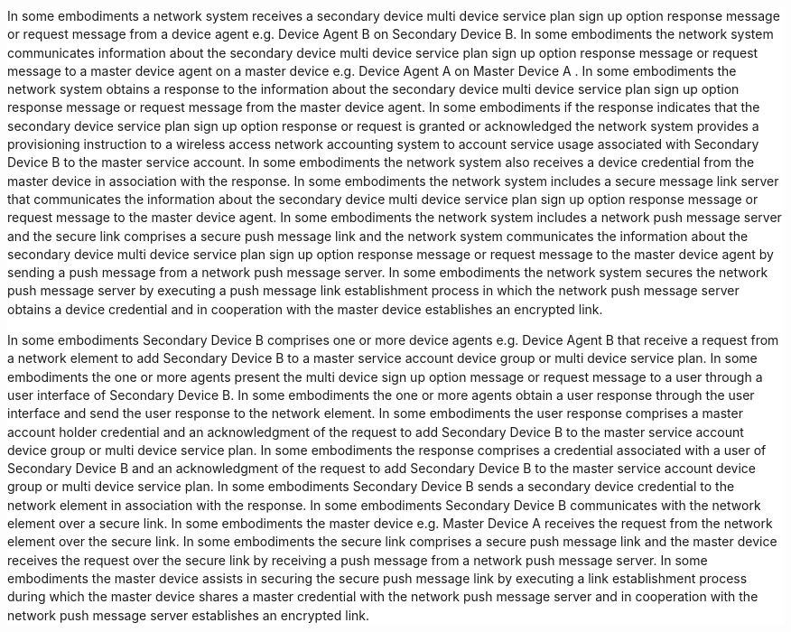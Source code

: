 In some embodiments a network system receives a secondary device multi device service plan sign up option response message or request message from a device agent e.g. Device Agent B on Secondary Device B. In some embodiments the network system communicates information about the secondary device multi device service plan sign up option response message or request message to a master device agent on a master device e.g. Device Agent A on Master Device A . In some embodiments the network system obtains a response to the information about the secondary device multi device service plan sign up option response message or request message from the master device agent. In some embodiments if the response indicates that the secondary device service plan sign up option response or request is granted or acknowledged the network system provides a provisioning instruction to a wireless access network accounting system to account service usage associated with Secondary Device B to the master service account. In some embodiments the network system also receives a device credential from the master device in association with the response. In some embodiments the network system includes a secure message link server that communicates the information about the secondary device multi device service plan sign up option response message or request message to the master device agent. In some embodiments the network system includes a network push message server and the secure link comprises a secure push message link and the network system communicates the information about the secondary device multi device service plan sign up option response message or request message to the master device agent by sending a push message from a network push message server. In some embodiments the network system secures the network push message server by executing a push message link establishment process in which the network push message server obtains a device credential and in cooperation with the master device establishes an encrypted link.

In some embodiments Secondary Device B comprises one or more device agents e.g. Device Agent B that receive a request from a network element to add Secondary Device B to a master service account device group or multi device service plan. In some embodiments the one or more agents present the multi device sign up option message or request message to a user through a user interface of Secondary Device B. In some embodiments the one or more agents obtain a user response through the user interface and send the user response to the network element. In some embodiments the user response comprises a master account holder credential and an acknowledgment of the request to add Secondary Device B to the master service account device group or multi device service plan. In some embodiments the response comprises a credential associated with a user of Secondary Device B and an acknowledgment of the request to add Secondary Device B to the master service account device group or multi device service plan. In some embodiments Secondary Device B sends a secondary device credential to the network element in association with the response. In some embodiments Secondary Device B communicates with the network element over a secure link. In some embodiments the master device e.g. Master Device A receives the request from the network element over the secure link. In some embodiments the secure link comprises a secure push message link and the master device receives the request over the secure link by receiving a push message from a network push message server. In some embodiments the master device assists in securing the secure push message link by executing a link establishment process during which the master device shares a master credential with the network push message server and in cooperation with the network push message server establishes an encrypted link.
